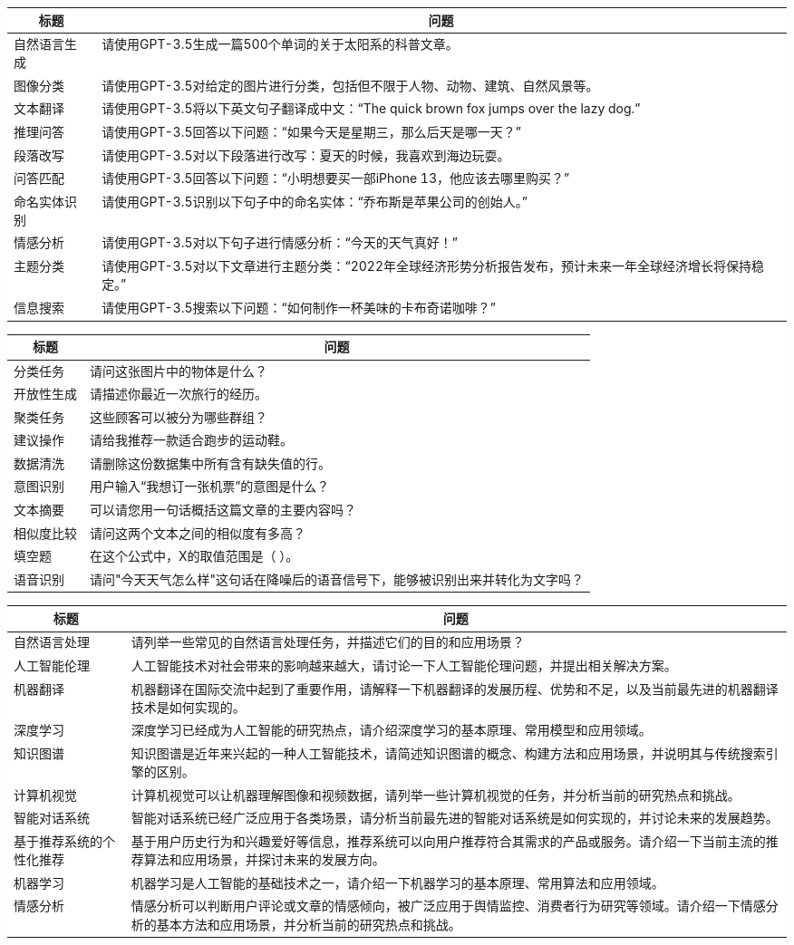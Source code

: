 |标题|问题|
|---|---|
|自然语言生成|请使用GPT-3.5生成一篇500个单词的关于太阳系的科普文章。|
|图像分类|请使用GPT-3.5对给定的图片进行分类，包括但不限于人物、动物、建筑、自然风景等。|
|文本翻译|请使用GPT-3.5将以下英文句子翻译成中文：“The quick brown fox jumps over the lazy dog.” |
|推理问答|请使用GPT-3.5回答以下问题：“如果今天是星期三，那么后天是哪一天？” |
|段落改写|请使用GPT-3.5对以下段落进行改写：夏天的时候，我喜欢到海边玩耍。|
|问答匹配|请使用GPT-3.5回答以下问题：“小明想要买一部iPhone 13，他应该去哪里购买？”|
|命名实体识别|请使用GPT-3.5识别以下句子中的命名实体：“乔布斯是苹果公司的创始人。”|
|情感分析|请使用GPT-3.5对以下句子进行情感分析：“今天的天气真好！”|
|主题分类|请使用GPT-3.5对以下文章进行主题分类：“2022年全球经济形势分析报告发布，预计未来一年全球经济增长将保持稳定。”|
|信息搜索|请使用GPT-3.5搜索以下问题：“如何制作一杯美味的卡布奇诺咖啡？”|

| 标题                 | 问题                                                                                                           |
|----------------------|----------------------------------------------------------------------------------------------------------------|
| 分类任务             | 请问这张图片中的物体是什么？                                                                                 |
| 开放性生成           | 请描述你最近一次旅行的经历。                                                                                   |
| 聚类任务             | 这些顾客可以被分为哪些群组？                                                                                 |
| 建议操作             | 请给我推荐一款适合跑步的运动鞋。                                                                               |
| 数据清洗             | 请删除这份数据集中所有含有缺失值的行。                                                                         |
| 意图识别             | 用户输入“我想订一张机票”的意图是什么？                                                                       |
| 文本摘要             | 可以请您用一句话概括这篇文章的主要内容吗？                                                                     |
| 相似度比较           | 请问这两个文本之间的相似度有多高？                                                                             |
| 填空题               | 在这个公式中，X的取值范围是（   ）。                                                                           |
| 语音识别             | 请问"今天天气怎么样"这句话在降噪后的语音信号下，能够被识别出来并转化为文字吗？                             |

|标题|问题|
|----|----|
|自然语言处理|请列举一些常见的自然语言处理任务，并描述它们的目的和应用场景？|
|人工智能伦理|人工智能技术对社会带来的影响越来越大，请讨论一下人工智能伦理问题，并提出相关解决方案。|
|机器翻译|机器翻译在国际交流中起到了重要作用，请解释一下机器翻译的发展历程、优势和不足，以及当前最先进的机器翻译技术是如何实现的。|
|深度学习|深度学习已经成为人工智能的研究热点，请介绍深度学习的基本原理、常用模型和应用领域。|
|知识图谱|知识图谱是近年来兴起的一种人工智能技术，请简述知识图谱的概念、构建方法和应用场景，并说明其与传统搜索引擎的区别。|
|计算机视觉|计算机视觉可以让机器理解图像和视频数据，请列举一些计算机视觉的任务，并分析当前的研究热点和挑战。|
|智能对话系统|智能对话系统已经广泛应用于各类场景，请分析当前最先进的智能对话系统是如何实现的，并讨论未来的发展趋势。|
|基于推荐系统的个性化推荐|基于用户历史行为和兴趣爱好等信息，推荐系统可以向用户推荐符合其需求的产品或服务。请介绍一下当前主流的推荐算法和应用场景，并探讨未来的发展方向。|
|机器学习|机器学习是人工智能的基础技术之一，请介绍一下机器学习的基本原理、常用算法和应用领域。|
|情感分析|情感分析可以判断用户评论或文章的情感倾向，被广泛应用于舆情监控、消费者行为研究等领域。请介绍一下情感分析的基本方法和应用场景，并分析当前的研究热点和挑战。|
